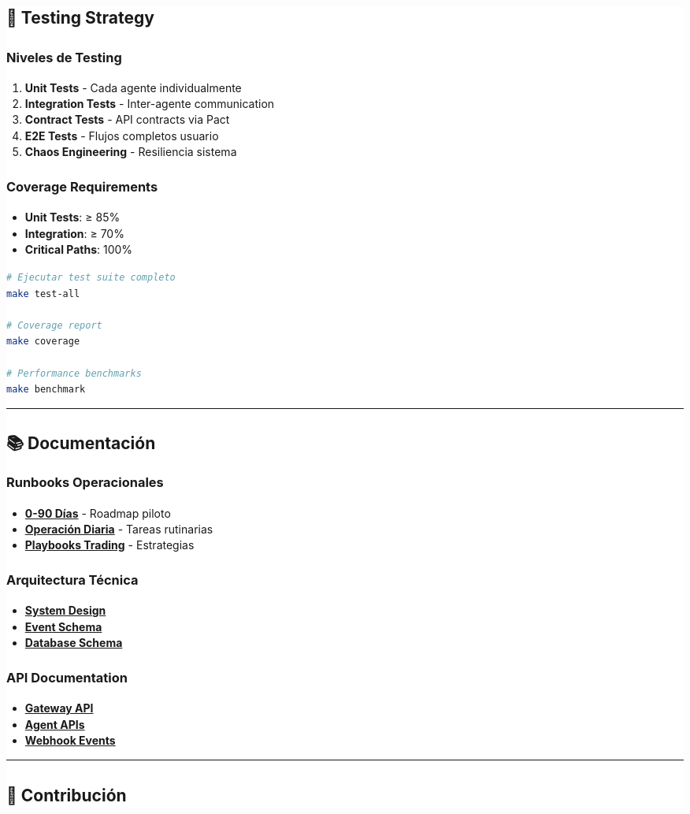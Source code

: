 ## 🧪 Testing Strategy

### Niveles de Testing

1. **Unit Tests** - Cada agente individualmente
2. **Integration Tests** - Inter-agente communication
3. **Contract Tests** - API contracts via Pact
4. **E2E Tests** - Flujos completos usuario
5. **Chaos Engineering** - Resiliencia sistema

### Coverage Requirements

- **Unit Tests**: ≥ 85%
- **Integration**: ≥ 70%
- **Critical Paths**: 100%

```bash
# Ejecutar test suite completo
make test-all

# Coverage report
make coverage

# Performance benchmarks
make benchmark
```

---

## 📚 Documentación

### Runbooks Operacionales

- [**0-90 Días**](docs/runbooks/0-90-days.md) - Roadmap piloto
- [**Operación Diaria**](docs/runbooks/daily-ops.md) - Tareas rutinarias
- [**Playbooks Trading**](docs/runbooks/trading-playbooks.md) - Estrategias

### Arquitectura Técnica

- [**System Design**](docs/architecture/system-design.md)
- [**Event Schema**](docs/architecture/event-schemas.md)
- [**Database Schema**](docs/architecture/database-schema.md)

### API Documentation

- [**Gateway API**](docs/api/gateway.md)
- [**Agent APIs**](docs/api/agents.md)
- [**Webhook Events**](docs/api/webhooks.md)

---

## 🤝 Contribución
